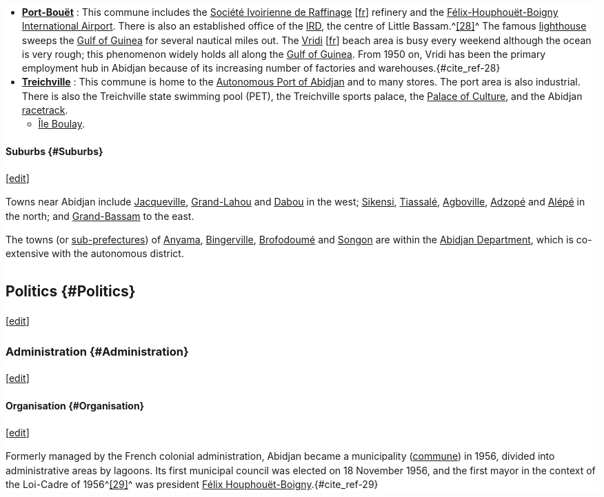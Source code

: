 * **[Port-Bouët](/wiki/Port-Bou%C3%ABt "Port-Bouët")** : This commune includes the [Société Ivoirienne de Raffinage](/w/index.php?title=Soci%C3%A9t%C3%A9_Ivoirienne_de_Raffinage&action=edit&redlink=1 "Société Ivoirienne de Raffinage (page does not exist)") \[[fr](https://fr.wikipedia.org/wiki/Soci%C3%A9t%C3%A9_Ivoirienne_de_Raffinage "fr:Société Ivoirienne de Raffinage")\] refinery and the [Félix-Houphouët-Boigny International Airport](/wiki/F%C3%A9lix-Houphou%C3%ABt-Boigny_International_Airport "Félix-Houphouët-Boigny International Airport"). There is also an established office of the [IRD](/wiki/Institut_de_Recherche_pour_le_D%C3%A9veloppement "Institut de Recherche pour le Développement"), the centre of Little Bassam.^[\[28\]](#cite_note-28)^ The famous [lighthouse](/wiki/Lighthouse "Lighthouse") sweeps the [Gulf of Guinea](/wiki/Gulf_of_Guinea "Gulf of Guinea") for several nautical miles out. The [Vridi](/w/index.php?title=Vridi&action=edit&redlink=1 "Vridi (page does not exist)") \[[fr](https://fr.wikipedia.org/wiki/Vridi "fr:Vridi")\] beach area is busy every weekend although the ocean is very rough; this phenomenon widely holds all along the [Gulf of Guinea](/wiki/Gulf_of_Guinea "Gulf of Guinea"). From 1950 on, Vridi has been the primary employment hub in Abidjan because of its increasing number of factories and warehouses.{#cite_ref-28}
* **[Treichville](/wiki/Treichville "Treichville")** : This commune is home to the [Autonomous Port of Abidjan](/wiki/Autonomous_Port_of_Abidjan "Autonomous Port of Abidjan") and to many stores. The port area is also industrial. There is also the Treichville state swimming pool (PET), the Treichville sports palace, the [Palace of Culture](/wiki/Palace_of_Culture_of_Abidjan "Palace of Culture of Abidjan"), and the Abidjan [racetrack](/wiki/Racetrack "Racetrack").
  * [Île Boulay](/wiki/%C3%8Ele_Boulay "Île Boulay").

#### Suburbs {#Suburbs}

\[[edit](/w/index.php?title=Abidjan&action=edit&section=11 "Edit section: Suburbs")\]

Towns near Abidjan include [Jacqueville](/wiki/Jacqueville "Jacqueville"), [Grand-Lahou](/wiki/Grand-Lahou "Grand-Lahou") and [Dabou](/wiki/Dabou "Dabou") in the west; [Sikensi](/wiki/Sikensi "Sikensi"), [Tiassalé](/wiki/Tiassal%C3%A9 "Tiassalé"), [Agboville](/wiki/Agboville "Agboville"), [Adzopé](/wiki/Adzop%C3%A9 "Adzopé") and [Alépé](/wiki/Al%C3%A9p%C3%A9 "Alépé") in the north; and [Grand-Bassam](/wiki/Grand-Bassam "Grand-Bassam") to the east.

The towns (or [sub-prefectures](/wiki/Sub-prefectures_of_Ivory_Coast "Sub-prefectures of Ivory Coast")) of [Anyama](/wiki/Anyama "Anyama"), [Bingerville](/wiki/Bingerville "Bingerville"), [Brofodoumé](/wiki/Brofodoum%C3%A9 "Brofodoumé") and [Songon](/wiki/Songon "Songon") are within the [Abidjan Department](/wiki/Abidjan_Department "Abidjan Department"), which is co-extensive with the autonomous district.  

Politics {#Politics}
--------------------

\[[edit](/w/index.php?title=Abidjan&action=edit&section=12 "Edit section: Politics")\]  

### Administration {#Administration}

\[[edit](/w/index.php?title=Abidjan&action=edit&section=13 "Edit section: Administration")\]  

#### Organisation {#Organisation}

\[[edit](/w/index.php?title=Abidjan&action=edit&section=14 "Edit section: Organisation")\]

Formerly managed by the French colonial administration, Abidjan became a municipality ([commune](/wiki/Communes_of_Ivory_Coast "Communes of Ivory Coast")) in 1956, divided into administrative areas by lagoons. Its first municipal council was elected on 18 November 1956, and the first mayor in the context of the Loi-Cadre of 1956^[\[29\]](#cite_note-29)^ was president [Félix Houphouët-Boigny](/wiki/F%C3%A9lix_Houphou%C3%ABt-Boigny "Félix Houphouët-Boigny").{#cite_ref-29}
